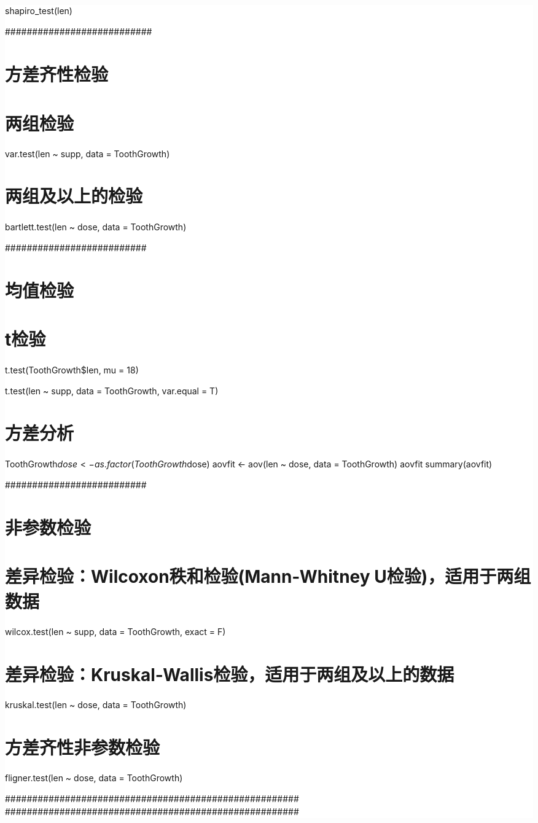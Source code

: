   shapiro_test(len)

###########################

# 方差齐性检验
# 两组检验
var.test(len ~ supp, data = ToothGrowth)
# 两组及以上的检验
bartlett.test(len ~ dose, data = ToothGrowth)

##########################

# 均值检验
# t检验
t.test(ToothGrowth$len,
       mu = 18)

t.test(len ~ supp,
       data = ToothGrowth,
       var.equal = T)

# 方差分析
ToothGrowth$dose <- as.factor(ToothGrowth$dose)
aovfit <- aov(len ~ dose, data = ToothGrowth)
aovfit
summary(aovfit)

##########################

# 非参数检验
# 差异检验：Wilcoxon秩和检验(Mann-Whitney U检验)，适用于两组数据
wilcox.test(len ~ supp, data = ToothGrowth, exact = F)
# 差异检验：Kruskal-Wallis检验，适用于两组及以上的数据
kruskal.test(len ~ dose, data = ToothGrowth)

# 方差齐性非参数检验
fligner.test(len ~ dose, data = ToothGrowth)

######################################################
######################################################
